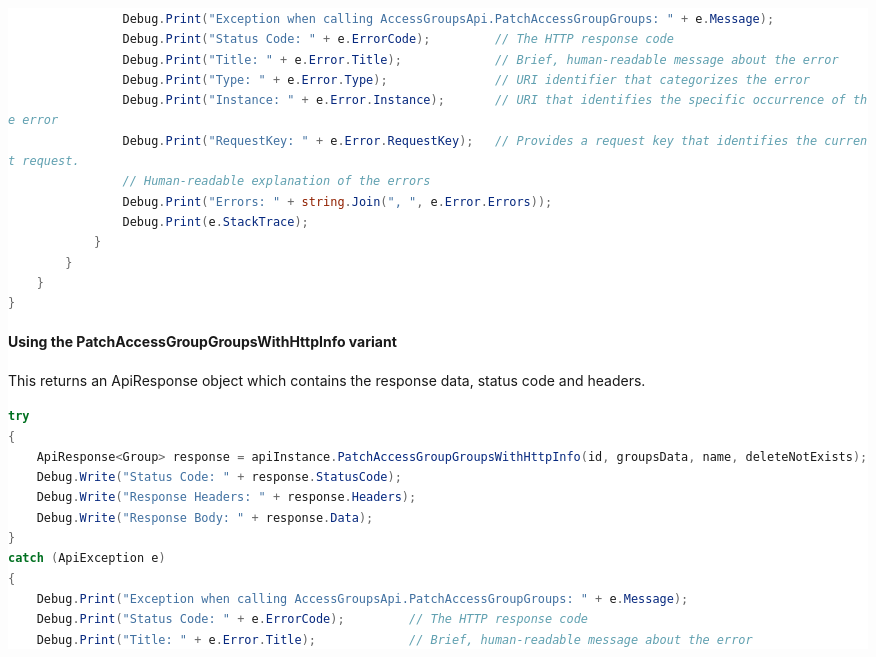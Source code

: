 ```csharp
                Debug.Print("Exception when calling AccessGroupsApi.PatchAccessGroupGroups: " + e.Message);
                Debug.Print("Status Code: " + e.ErrorCode);         // The HTTP response code
                Debug.Print("Title: " + e.Error.Title);             // Brief, human-readable message about the error
                Debug.Print("Type: " + e.Error.Type);               // URI identifier that categorizes the error
                Debug.Print("Instance: " + e.Error.Instance);       // URI that identifies the specific occurrence of the error
                Debug.Print("RequestKey: " + e.Error.RequestKey);   // Provides a request key that identifies the current request.
                // Human-readable explanation of the errors
                Debug.Print("Errors: " + string.Join(", ", e.Error.Errors));
                Debug.Print(e.StackTrace);
            }
        }
    }
}
```

#### Using the PatchAccessGroupGroupsWithHttpInfo variant
This returns an ApiResponse object which contains the response data, status code and headers.

```csharp
try
{
    ApiResponse<Group> response = apiInstance.PatchAccessGroupGroupsWithHttpInfo(id, groupsData, name, deleteNotExists);
    Debug.Write("Status Code: " + response.StatusCode);
    Debug.Write("Response Headers: " + response.Headers);
    Debug.Write("Response Body: " + response.Data);
}
catch (ApiException e)
{
    Debug.Print("Exception when calling AccessGroupsApi.PatchAccessGroupGroups: " + e.Message);
    Debug.Print("Status Code: " + e.ErrorCode);         // The HTTP response code
    Debug.Print("Title: " + e.Error.Title);             // Brief, human-readable message about the error
